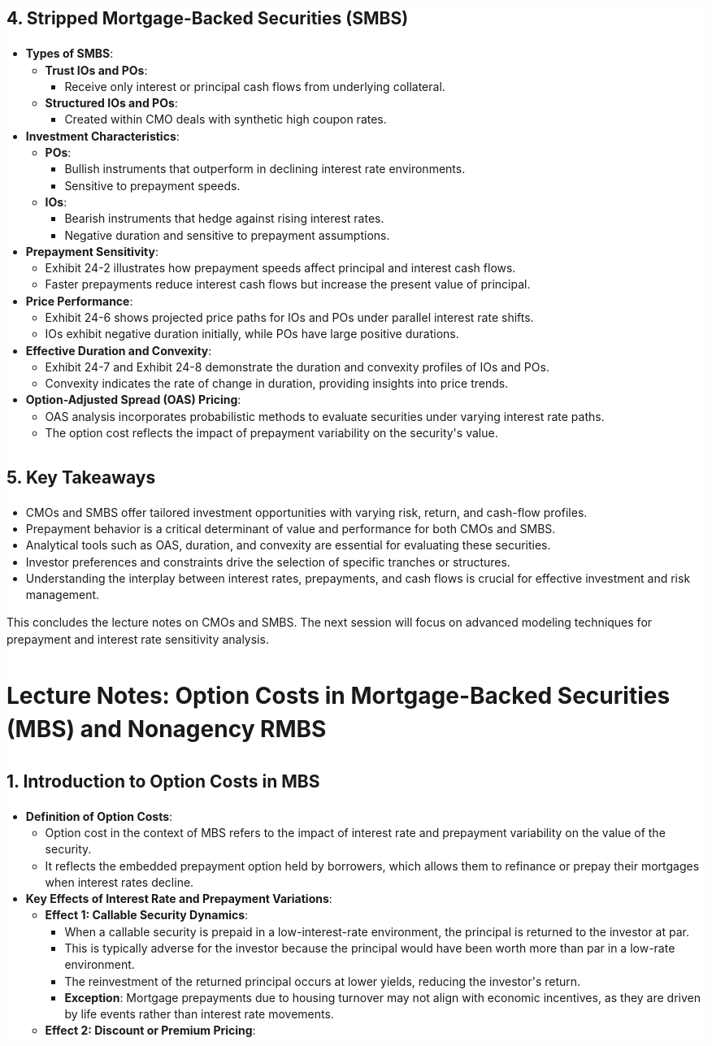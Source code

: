 ## 4. Stripped Mortgage-Backed Securities (SMBS)
- **Types of SMBS**:
  - **Trust IOs and POs**:
	- Receive only interest or principal cash flows from underlying collateral.
  - **Structured IOs and POs**:
	- Created within CMO deals with synthetic high coupon rates.
- **Investment Characteristics**:
  - **POs**:
	- Bullish instruments that outperform in declining interest rate environments.
	- Sensitive to prepayment speeds.
  - **IOs**:
	- Bearish instruments that hedge against rising interest rates.
	- Negative duration and sensitive to prepayment assumptions.
- **Prepayment Sensitivity**:
  - Exhibit 24-2 illustrates how prepayment speeds affect principal and interest cash flows.
  - Faster prepayments reduce interest cash flows but increase the present value of principal.
- **Price Performance**:
  - Exhibit 24-6 shows projected price paths for IOs and POs under parallel interest rate shifts.
  - IOs exhibit negative duration initially,  while POs have large positive durations.
- **Effective Duration and Convexity**:
  - Exhibit 24-7 and Exhibit 24-8 demonstrate the duration and convexity profiles of IOs and POs.
  - Convexity indicates the rate of change in duration,  providing insights into price trends.
- **Option-Adjusted Spread (OAS) Pricing**:
  - OAS analysis incorporates probabilistic methods to evaluate securities under varying interest rate paths.
  - The option cost reflects the impact of prepayment variability on the security's value.

## 5. Key Takeaways
- CMOs and SMBS offer tailored investment opportunities with varying risk,  return,  and cash-flow profiles.
- Prepayment behavior is a critical determinant of value and performance for both CMOs and SMBS.
- Analytical tools such as OAS,  duration,  and convexity are essential for evaluating these securities.
- Investor preferences and constraints drive the selection of specific tranches or structures.
- Understanding the interplay between interest rates,  prepayments,  and cash flows is crucial for effective investment and risk management.

This concludes the lecture notes on CMOs and SMBS. The next session will focus on advanced modeling techniques for prepayment and interest rate sensitivity analysis.

# Lecture Notes: Option Costs in Mortgage-Backed Securities (MBS) and Nonagency RMBS

## 1. Introduction to Option Costs in MBS
- **Definition of Option Costs**:
  - Option cost in the context of MBS refers to the impact of interest rate and prepayment variability on the value of the security.
  - It reflects the embedded prepayment option held by borrowers,  which allows them to refinance or prepay their mortgages when interest rates decline.
- **Key Effects of Interest Rate and Prepayment Variations**:
  - **Effect 1: Callable Security Dynamics**:
	- When a callable security is prepaid in a low-interest-rate environment,  the principal is returned to the investor at par.
	- This is typically adverse for the investor because the principal would have been worth more than par in a low-rate environment.
	- The reinvestment of the returned principal occurs at lower yields,  reducing the investor's return.
	- **Exception**: Mortgage prepayments due to housing turnover may not align with economic incentives,  as they are driven by life events rather than interest rate movements.
  - **Effect 2: Discount or Premium Pricing**: